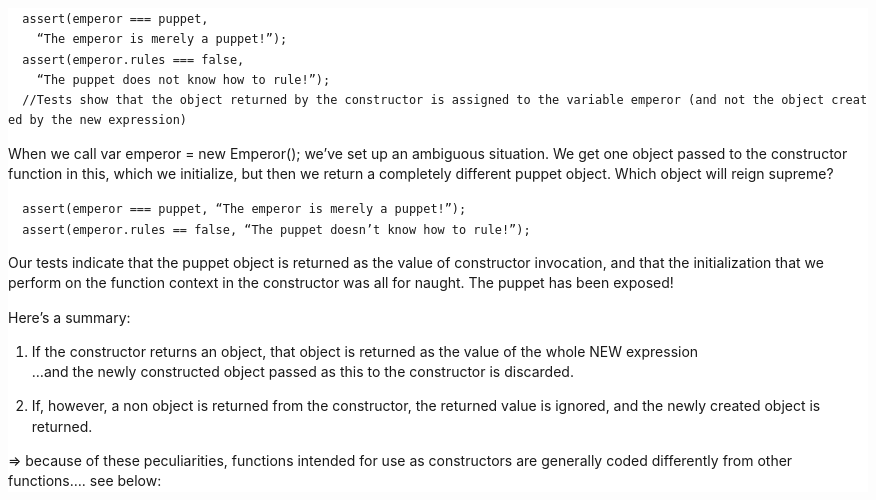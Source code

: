       assert(emperor === puppet,
        “The emperor is merely a puppet!”);
      assert(emperor.rules === false,
        “The puppet does not know how to rule!”);
      //Tests show that the object returned by the constructor is assigned to the variable emperor (and not the object created by the new expression)


When we call var emperor = new Emperor(); we’ve set up an ambiguous situation. We get one object passed to the constructor function in this, which we initialize, but then we return a completely different puppet object. Which object will reign supreme?

      assert(emperor === puppet, “The emperor is merely a puppet!”);
      assert(emperor.rules == false, “The puppet doesn’t know how to rule!”);

Our tests indicate that the puppet object is returned as the value of constructor invocation, and that the initialization that we perform on the function context in the constructor was all for naught. The puppet has been exposed! 

Here’s a summary:

1. If the constructor returns an object, that object is returned as the value of the whole NEW expression	
	…and the newly constructed object passed as this to the constructor is discarded.

2. If, however, a non object is returned from the constructor, the returned value is ignored, and the newly created object is returned.

=> because of these peculiarities, functions intended for use as constructors are generally coded differently from other functions…. see below:

